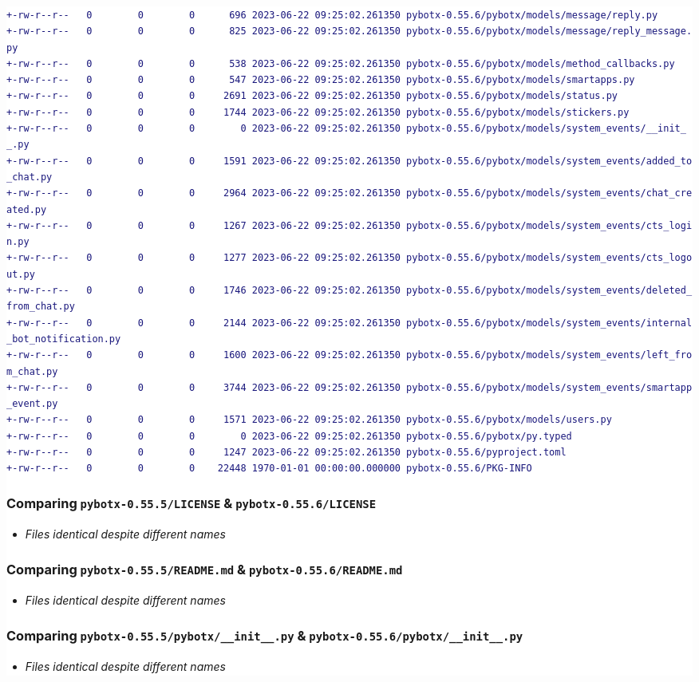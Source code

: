 ```diff
+-rw-r--r--   0        0        0      696 2023-06-22 09:25:02.261350 pybotx-0.55.6/pybotx/models/message/reply.py
+-rw-r--r--   0        0        0      825 2023-06-22 09:25:02.261350 pybotx-0.55.6/pybotx/models/message/reply_message.py
+-rw-r--r--   0        0        0      538 2023-06-22 09:25:02.261350 pybotx-0.55.6/pybotx/models/method_callbacks.py
+-rw-r--r--   0        0        0      547 2023-06-22 09:25:02.261350 pybotx-0.55.6/pybotx/models/smartapps.py
+-rw-r--r--   0        0        0     2691 2023-06-22 09:25:02.261350 pybotx-0.55.6/pybotx/models/status.py
+-rw-r--r--   0        0        0     1744 2023-06-22 09:25:02.261350 pybotx-0.55.6/pybotx/models/stickers.py
+-rw-r--r--   0        0        0        0 2023-06-22 09:25:02.261350 pybotx-0.55.6/pybotx/models/system_events/__init__.py
+-rw-r--r--   0        0        0     1591 2023-06-22 09:25:02.261350 pybotx-0.55.6/pybotx/models/system_events/added_to_chat.py
+-rw-r--r--   0        0        0     2964 2023-06-22 09:25:02.261350 pybotx-0.55.6/pybotx/models/system_events/chat_created.py
+-rw-r--r--   0        0        0     1267 2023-06-22 09:25:02.261350 pybotx-0.55.6/pybotx/models/system_events/cts_login.py
+-rw-r--r--   0        0        0     1277 2023-06-22 09:25:02.261350 pybotx-0.55.6/pybotx/models/system_events/cts_logout.py
+-rw-r--r--   0        0        0     1746 2023-06-22 09:25:02.261350 pybotx-0.55.6/pybotx/models/system_events/deleted_from_chat.py
+-rw-r--r--   0        0        0     2144 2023-06-22 09:25:02.261350 pybotx-0.55.6/pybotx/models/system_events/internal_bot_notification.py
+-rw-r--r--   0        0        0     1600 2023-06-22 09:25:02.261350 pybotx-0.55.6/pybotx/models/system_events/left_from_chat.py
+-rw-r--r--   0        0        0     3744 2023-06-22 09:25:02.261350 pybotx-0.55.6/pybotx/models/system_events/smartapp_event.py
+-rw-r--r--   0        0        0     1571 2023-06-22 09:25:02.261350 pybotx-0.55.6/pybotx/models/users.py
+-rw-r--r--   0        0        0        0 2023-06-22 09:25:02.261350 pybotx-0.55.6/pybotx/py.typed
+-rw-r--r--   0        0        0     1247 2023-06-22 09:25:02.261350 pybotx-0.55.6/pyproject.toml
+-rw-r--r--   0        0        0    22448 1970-01-01 00:00:00.000000 pybotx-0.55.6/PKG-INFO
```

### Comparing `pybotx-0.55.5/LICENSE` & `pybotx-0.55.6/LICENSE`

 * *Files identical despite different names*

### Comparing `pybotx-0.55.5/README.md` & `pybotx-0.55.6/README.md`

 * *Files identical despite different names*

### Comparing `pybotx-0.55.5/pybotx/__init__.py` & `pybotx-0.55.6/pybotx/__init__.py`

 * *Files identical despite different names*
